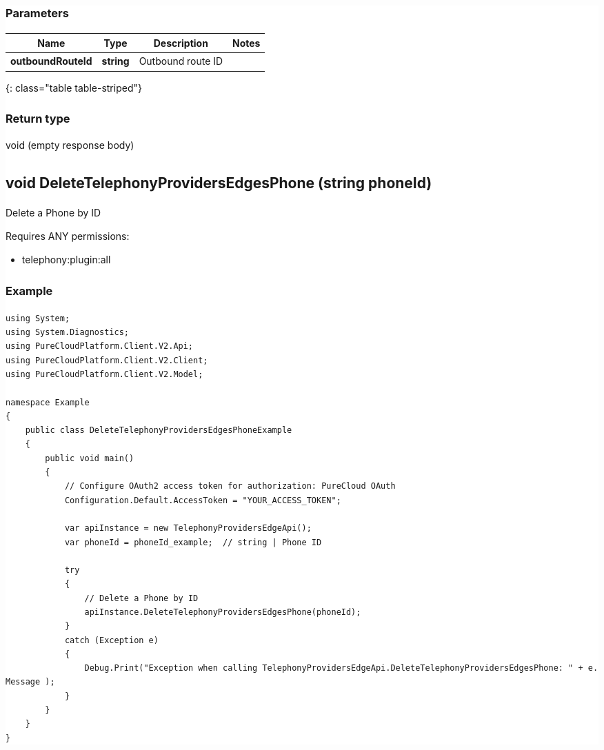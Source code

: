 ### Parameters


|Name | Type | Description  | Notes |
|------------- | ------------- | ------------- | -------------|
| **outboundRouteId** | **string**| Outbound route ID |  |
{: class="table table-striped"}

### Return type

void (empty response body)

<a name="deletetelephonyprovidersedgesphone"></a>

## void DeleteTelephonyProvidersEdgesPhone (string phoneId)



Delete a Phone by ID



Requires ANY permissions: 

* telephony:plugin:all

### Example
```{"language":"csharp"}
using System;
using System.Diagnostics;
using PureCloudPlatform.Client.V2.Api;
using PureCloudPlatform.Client.V2.Client;
using PureCloudPlatform.Client.V2.Model;

namespace Example
{
    public class DeleteTelephonyProvidersEdgesPhoneExample
    {
        public void main()
        { 
            // Configure OAuth2 access token for authorization: PureCloud OAuth
            Configuration.Default.AccessToken = "YOUR_ACCESS_TOKEN";

            var apiInstance = new TelephonyProvidersEdgeApi();
            var phoneId = phoneId_example;  // string | Phone ID

            try
            { 
                // Delete a Phone by ID
                apiInstance.DeleteTelephonyProvidersEdgesPhone(phoneId);
            }
            catch (Exception e)
            {
                Debug.Print("Exception when calling TelephonyProvidersEdgeApi.DeleteTelephonyProvidersEdgesPhone: " + e.Message );
            }
        }
    }
}
```
